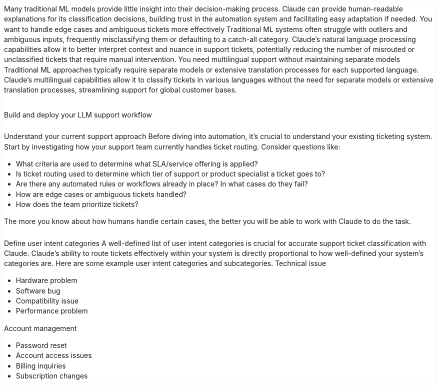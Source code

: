 Many traditional ML models provide little insight into their decision-making process. Claude can provide human-readable explanations for its classification decisions, building trust in the automation system and facilitating easy adaptation if needed.
You want to handle edge cases and ambiguous tickets more effectively
Traditional ML systems often struggle with outliers and ambiguous inputs, frequently misclassifying them or defaulting to a catch-all category. Claude’s natural language processing capabilities allow it to better interpret context and nuance in support tickets, potentially reducing the number of misrouted or unclassified tickets that require manual intervention.
You need multilingual support without maintaining separate models
Traditional ML approaches typically require separate models or extensive translation processes for each supported language. Claude’s multilingual capabilities allow it to classify tickets in various languages without the need for separate models or extensive translation processes, streamlining support for global customer bases.
## 
[​](https://docs.anthropic.com/en/docs/about-claude/use-case-guides/ticket-routing#build-and-deploy-your-llm-support-workflow)
Build and deploy your LLM support workflow
### 
[​](https://docs.anthropic.com/en/docs/about-claude/use-case-guides/ticket-routing#understand-your-current-support-approach)
Understand your current support approach
Before diving into automation, it’s crucial to understand your existing ticketing system. Start by investigating how your support team currently handles ticket routing.
Consider questions like:
  * What criteria are used to determine what SLA/service offering is applied?
  * Is ticket routing used to determine which tier of support or product specialist a ticket goes to?
  * Are there any automated rules or workflows already in place? In what cases do they fail?
  * How are edge cases or ambiguous tickets handled?
  * How does the team prioritize tickets?


The more you know about how humans handle certain cases, the better you will be able to work with Claude to do the task.
### 
[​](https://docs.anthropic.com/en/docs/about-claude/use-case-guides/ticket-routing#define-user-intent-categories)
Define user intent categories
A well-defined list of user intent categories is crucial for accurate support ticket classification with Claude. Claude’s ability to route tickets effectively within your system is directly proportional to how well-defined your system’s categories are.
Here are some example user intent categories and subcategories.
Technical issue
  * Hardware problem
  * Software bug
  * Compatibility issue
  * Performance problem


Account management
  * Password reset
  * Account access issues
  * Billing inquiries
  * Subscription changes

